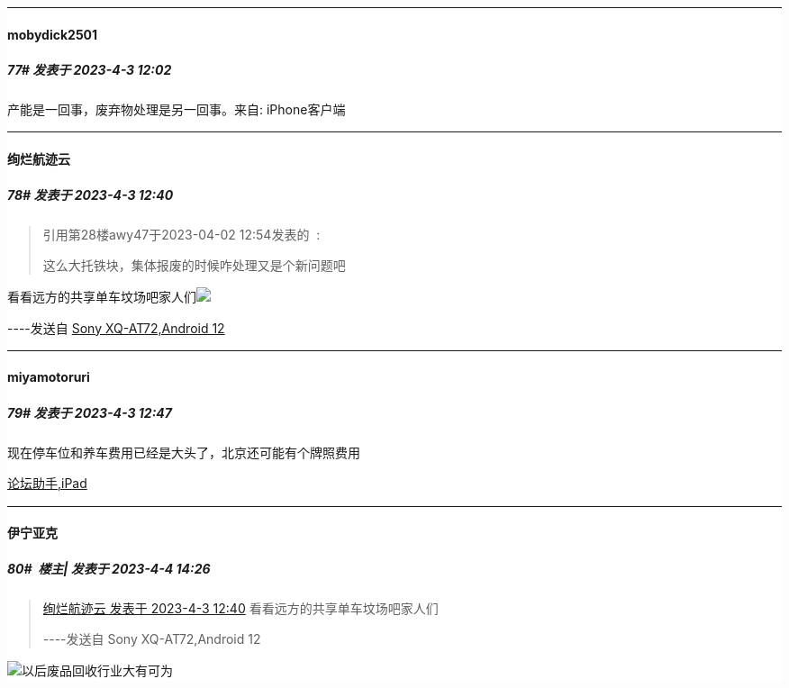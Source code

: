 *****

####  mobydick2501  
##### 77#       发表于 2023-4-3 12:02

产能是一回事，废弃物处理是另一回事。来自: iPhone客户端


*****

####  绚烂航迹云  
##### 78#       发表于 2023-4-3 12:40

<blockquote>引用第28楼awy47于2023-04-02 12:54发表的  :

这么大托铁块，集体报废的时候咋处理又是个新问题吧</blockquote>
看看远方的共享单车坟场吧家人们<img src="https://static.saraba1st.com/image/smiley/face2017/067.png" referrerpolicy="no-referrer">

----发送自 [Sony XQ-AT72,Android 12](http://stage1.5j4m.com/?1.37)


*****

####  miyamotoruri  
##### 79#       发表于 2023-4-3 12:47

现在停车位和养车费用已经是大头了，北京还可能有个牌照费用

[论坛助手,iPad](https://bbs.saraba1st.com/2b/forum.php?mod=viewthread&amp;tid=2029836)


*****

####  伊宁亚克  
##### 80#         楼主| 发表于 2023-4-4 14:26

<blockquote><a href="httphttps://bbs.saraba1st.com/2b/forum.php?mod=redirect&amp;goto=findpost&amp;pid=60316735&amp;ptid=2127063" target="_blank">绚烂航迹云 发表于 2023-4-3 12:40</a>
看看远方的共享单车坟场吧家人们

----发送自 Sony XQ-AT72,Android 12</blockquote>
<img src="https://static.saraba1st.com/image/smiley/face2017/037.png" referrerpolicy="no-referrer">以后废品回收行业大有可为

